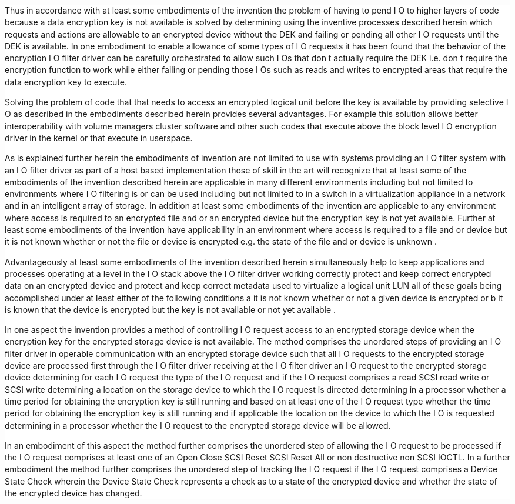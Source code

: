 Thus in accordance with at least some embodiments of the invention the problem of having to pend I O to higher layers of code because a data encryption key is not available is solved by determining using the inventive processes described herein which requests and actions are allowable to an encrypted device without the DEK and failing or pending all other I O requests until the DEK is available. In one embodiment to enable allowance of some types of I O requests it has been found that the behavior of the encryption I O filter driver can be carefully orchestrated to allow such I Os that don t actually require the DEK i.e. don t require the encryption function to work while either failing or pending those I Os such as reads and writes to encrypted areas that require the data encryption key to execute.

Solving the problem of code that that needs to access an encrypted logical unit before the key is available by providing selective I O as described in the embodiments described herein provides several advantages. For example this solution allows better interoperability with volume managers cluster software and other such codes that execute above the block level I O encryption driver in the kernel or that execute in userspace.

As is explained further herein the embodiments of invention are not limited to use with systems providing an I O filter system with an I O filter driver as part of a host based implementation those of skill in the art will recognize that at least some of the embodiments of the invention described herein are applicable in many different environments including but not limited to environments where I O filtering is or can be used including but not limited to in a switch in a virtualization appliance in a network and in an intelligent array of storage. In addition at least some embodiments of the invention are applicable to any environment where access is required to an encrypted file and or an encrypted device but the encryption key is not yet available. Further at least some embodiments of the invention have applicability in an environment where access is required to a file and or device but it is not known whether or not the file or device is encrypted e.g. the state of the file and or device is unknown .

Advantageously at least some embodiments of the invention described herein simultaneously help to keep applications and processes operating at a level in the I O stack above the I O filter driver working correctly protect and keep correct encrypted data on an encrypted device and protect and keep correct metadata used to virtualize a logical unit LUN all of these goals being accomplished under at least either of the following conditions a it is not known whether or not a given device is encrypted or b it is known that the device is encrypted but the key is not available or not yet available .

In one aspect the invention provides a method of controlling I O request access to an encrypted storage device when the encryption key for the encrypted storage device is not available. The method comprises the unordered steps of providing an I O filter driver in operable communication with an encrypted storage device such that all I O requests to the encrypted storage device are processed first through the I O filter driver receiving at the I O filter driver an I O request to the encrypted storage device determining for each I O request the type of the I O request and if the I O request comprises a read SCSI read write or SCSI write determining a location on the storage device to which the I O request is directed determining in a processor whether a time period for obtaining the encryption key is still running and based on at least one of the I O request type whether the time period for obtaining the encryption key is still running and if applicable the location on the device to which the I O is requested determining in a processor whether the I O request to the encrypted storage device will be allowed.

In an embodiment of this aspect the method further comprises the unordered step of allowing the I O request to be processed if the I O request comprises at least one of an Open Close SCSI Reset SCSI Reset All or non destructive non SCSI IOCTL. In a further embodiment the method further comprises the unordered step of tracking the I O request if the I O request comprises a Device State Check wherein the Device State Check represents a check as to a state of the encrypted device and whether the state of the encrypted device has changed.
